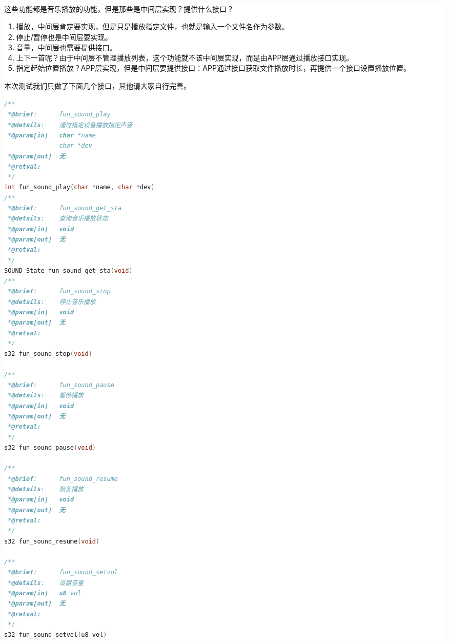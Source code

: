 这些功能都是音乐播放的功能，但是那些是中间层实现？提供什么接口？
1. 播放，中间层肯定要实现，但是只是播放指定文件，也就是输入一个文件名作为参数。
2. 停止/暂停也是中间层要实现。
3. 音量，中间层也需要提供接口。
4. 上下一首呢？由于中间层不管理播放列表，这个功能就不该中间层实现，而是由APP层通过播放接口实现。
5. 指定起始位置播放？APP层实现，但是中间层要提供接口：APP通过接口获取文件播放时长，再提供一个接口设置播放位置。

本次测试我们只做了下面几个接口，其他请大家自行完善。
```c
/**
 *@brief:      fun_sound_play
 *@details:    通过指定设备播放指定声音
 *@param[in]   char *name  
               char *dev   
 *@param[out]  无
 *@retval:     
 */
int fun_sound_play(char *name, char *dev)
/**
 *@brief:      fun_sound_get_sta
 *@details:    查询音乐播放状态
 *@param[in]   void  
 *@param[out]  无
 *@retval:     
 */
SOUND_State fun_sound_get_sta(void)
/**
 *@brief:      fun_sound_stop
 *@details:    停止音乐播放
 *@param[in]   void  
 *@param[out]  无
 *@retval:     
 */
s32 fun_sound_stop(void)

/**
 *@brief:      fun_sound_pause
 *@details:    暂停播放
 *@param[in]   void  
 *@param[out]  无
 *@retval:     
 */
s32 fun_sound_pause(void)

/**
 *@brief:      fun_sound_resume
 *@details:    恢复播放
 *@param[in]   void  
 *@param[out]  无
 *@retval:     
 */
s32 fun_sound_resume(void)

/**
 *@brief:      fun_sound_setvol
 *@details:    设置音量
 *@param[in]   u8 vol  
 *@param[out]  无
 *@retval:     
 */
s32 fun_sound_setvol(u8 vol)
```
